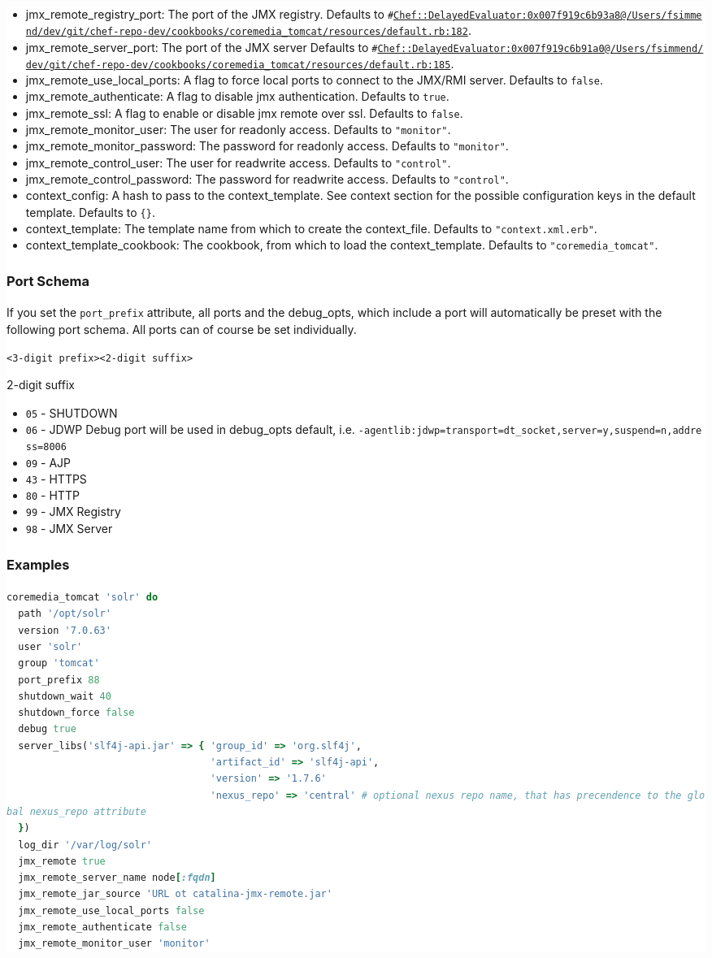 - jmx_remote_registry_port: The port of the JMX registry. Defaults to <code>#<Chef::DelayedEvaluator:0x007f919c6b93a8@/Users/fsimmend/dev/git/chef-repo-dev/cookbooks/coremedia_tomcat/resources/default.rb:182></code>.
- jmx_remote_server_port: The port of the JMX server Defaults to <code>#<Chef::DelayedEvaluator:0x007f919c6b91a0@/Users/fsimmend/dev/git/chef-repo-dev/cookbooks/coremedia_tomcat/resources/default.rb:185></code>.
- jmx_remote_use_local_ports: A flag to force local ports to connect to the JMX/RMI server. Defaults to <code>false</code>.
- jmx_remote_authenticate: A flag to disable jmx authentication. Defaults to <code>true</code>.
- jmx_remote_ssl: A flag to enable or disable jmx remote over ssl. Defaults to <code>false</code>.
- jmx_remote_monitor_user: The user for readonly access. Defaults to <code>"monitor"</code>.
- jmx_remote_monitor_password: The password for readonly access. Defaults to <code>"monitor"</code>.
- jmx_remote_control_user: The user for readwrite access. Defaults to <code>"control"</code>.
- jmx_remote_control_password: The password for readwrite access. Defaults to <code>"control"</code>.
- context_config: A hash to pass to the context_template. See context section for the possible configuration keys in the default template. Defaults to <code>{}</code>.
- context_template: The template name from which to create the context_file. Defaults to <code>"context.xml.erb"</code>.
- context_template_cookbook: The cookbook, from which to load the context_template. Defaults to <code>"coremedia_tomcat"</code>.

### Port Schema
If you set the `port_prefix` attribute, all ports and the debug_opts, which include a port will automatically be preset
with the following port schema. All ports can of course be set individually.

`<3-digit prefix><2-digit suffix>`

2-digit suffix
* `05` - SHUTDOWN
* `06` - JDWP Debug port will be used in debug_opts default, i.e. `-agentlib:jdwp=transport=dt_socket,server=y,suspend=n,address=8006`
* `09` - AJP
* `43` - HTTPS
* `80` - HTTP
* `99` - JMX Registry
* `98` - JMX Server

### Examples

```ruby
coremedia_tomcat 'solr' do
  path '/opt/solr'
  version '7.0.63'
  user 'solr'
  group 'tomcat'
  port_prefix 88
  shutdown_wait 40
  shutdown_force false
  debug true
  server_libs('slf4j-api.jar' => { 'group_id' => 'org.slf4j',
                                   'artifact_id' => 'slf4j-api',
                                   'version' => '1.7.6'
                                   'nexus_repo' => 'central' # optional nexus repo name, that has precendence to the global nexus_repo attribute
  })
  log_dir '/var/log/solr'
  jmx_remote true
  jmx_remote_server_name node[:fqdn]
  jmx_remote_jar_source 'URL ot catalina-jmx-remote.jar'
  jmx_remote_use_local_ports false
  jmx_remote_authenticate false
  jmx_remote_monitor_user 'monitor'
```
